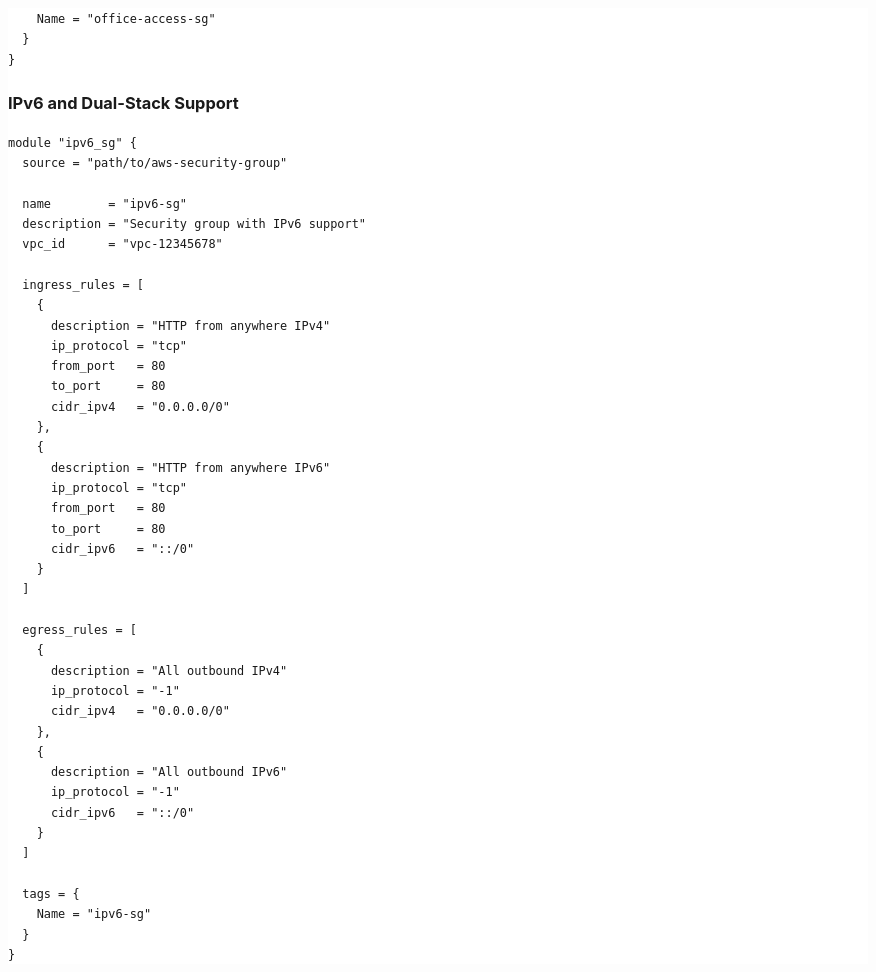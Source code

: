 ```hcl
    Name = "office-access-sg"
  }
}
```

### IPv6 and Dual-Stack Support

```hcl
module "ipv6_sg" {
  source = "path/to/aws-security-group"

  name        = "ipv6-sg"
  description = "Security group with IPv6 support"
  vpc_id      = "vpc-12345678"

  ingress_rules = [
    {
      description = "HTTP from anywhere IPv4"
      ip_protocol = "tcp"
      from_port   = 80
      to_port     = 80
      cidr_ipv4   = "0.0.0.0/0"
    },
    {
      description = "HTTP from anywhere IPv6"
      ip_protocol = "tcp"
      from_port   = 80
      to_port     = 80
      cidr_ipv6   = "::/0"
    }
  ]

  egress_rules = [
    {
      description = "All outbound IPv4"
      ip_protocol = "-1"
      cidr_ipv4   = "0.0.0.0/0"
    },
    {
      description = "All outbound IPv6"
      ip_protocol = "-1"
      cidr_ipv6   = "::/0"
    }
  ]

  tags = {
    Name = "ipv6-sg"
  }
}
```
